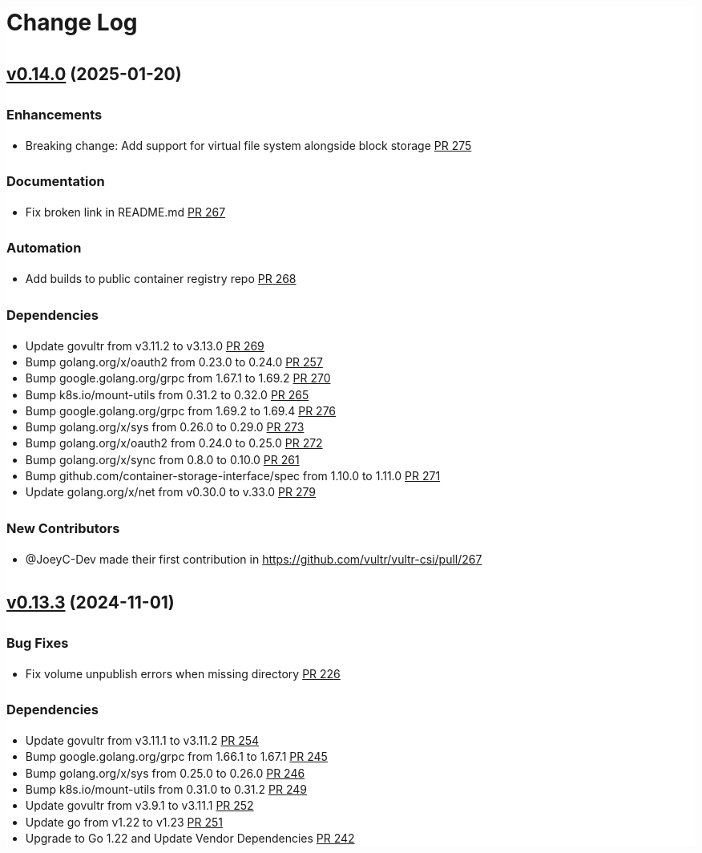 # Change Log
## [v0.14.0](https://github.com/vultr/vultr-csi/compare/v0.13.4...v0.14.0) (2025-01-20)
### Enhancements
* Breaking change: Add support for virtual file system alongside block storage [PR 275](https://github.com/vultr/vultr-csi/pull/275)

### Documentation
* Fix broken link in README.md [PR 267](https://github.com/vultr/vultr-csi/pull/267)

### Automation
* Add builds to public container registry repo [PR 268](https://github.com/vultr/vultr-csi/pull/268)

### Dependencies
* Update govultr from v3.11.2 to v3.13.0 [PR 269](https://github.com/vultr/vultr-csi/pull/269)
* Bump golang.org/x/oauth2 from 0.23.0 to 0.24.0 [PR 257](https://github.com/vultr/vultr-csi/pull/257)
* Bump google.golang.org/grpc from 1.67.1 to 1.69.2 [PR 270](https://github.com/vultr/vultr-csi/pull/270)
* Bump k8s.io/mount-utils from 0.31.2 to 0.32.0 [PR 265](https://github.com/vultr/vultr-csi/pull/265)
* Bump google.golang.org/grpc from 1.69.2 to 1.69.4 [PR 276](https://github.com/vultr/vultr-csi/pull/276)
* Bump golang.org/x/sys from 0.26.0 to 0.29.0 [PR 273](https://github.com/vultr/vultr-csi/pull/273)
* Bump golang.org/x/oauth2 from 0.24.0 to 0.25.0 [PR 272](https://github.com/vultr/vultr-csi/pull/272)
* Bump golang.org/x/sync from 0.8.0 to 0.10.0 [PR 261](https://github.com/vultr/vultr-csi/pull/261)
* Bump github.com/container-storage-interface/spec from 1.10.0 to 1.11.0 [PR 271](https://github.com/vultr/vultr-csi/pull/271)
* Update golang.org/x/net from v0.30.0 to v.33.0 [PR 279](https://github.com/vultr/vultr-csi/pull/279)

### New Contributors
* @JoeyC-Dev made their first contribution in https://github.com/vultr/vultr-csi/pull/267

## [v0.13.3](https://github.com/vultr/vultr-csi/compare/v0.13.2...v0.13.3) (2024-11-01)
### Bug Fixes
* Fix volume unpublish errors when missing directory [PR 226](https://github.com/vultr/vultr-csi/pull/226)

### Dependencies
* Update govultr from v3.11.1 to v3.11.2 [PR 254](https://github.com/vultr/vultr-csi/pull/254)
* Bump google.golang.org/grpc from 1.66.1 to 1.67.1 [PR 245](https://github.com/vultr/vultr-csi/pull/245)
* Bump golang.org/x/sys from 0.25.0 to 0.26.0 [PR 246](https://github.com/vultr/vultr-csi/pull/246)
* Bump k8s.io/mount-utils from 0.31.0 to 0.31.2 [PR 249](https://github.com/vultr/vultr-csi/pull/249)
* Update govultr from v3.9.1 to v3.11.1 [PR 252](https://github.com/vultr/vultr-csi/pull/252)
* Update go from v1.22 to v1.23 [PR 251](https://github.com/vultr/vultr-csi/pull/251)
* Upgrade to Go 1.22 and Update Vendor Dependencies [PR 242](https://github.com/vultr/vultr-csi/pull/242)
